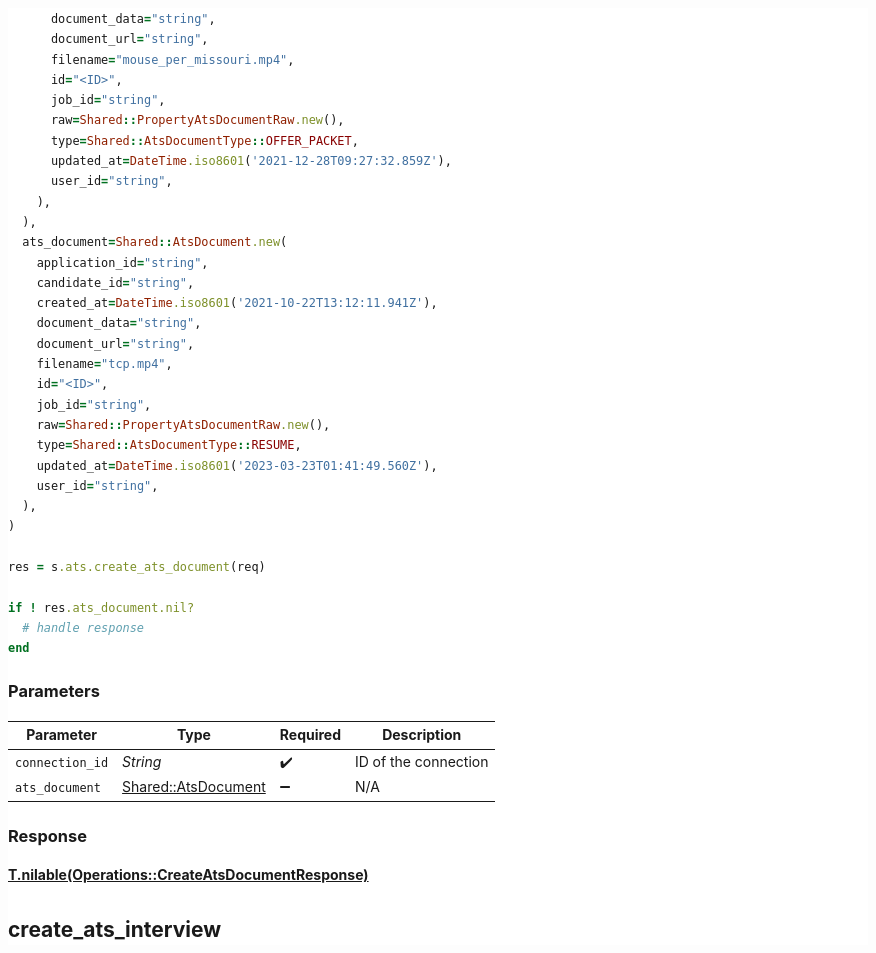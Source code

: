```ruby
      document_data="string",
      document_url="string",
      filename="mouse_per_missouri.mp4",
      id="<ID>",
      job_id="string",
      raw=Shared::PropertyAtsDocumentRaw.new(),
      type=Shared::AtsDocumentType::OFFER_PACKET,
      updated_at=DateTime.iso8601('2021-12-28T09:27:32.859Z'),
      user_id="string",
    ),
  ),
  ats_document=Shared::AtsDocument.new(
    application_id="string",
    candidate_id="string",
    created_at=DateTime.iso8601('2021-10-22T13:12:11.941Z'),
    document_data="string",
    document_url="string",
    filename="tcp.mp4",
    id="<ID>",
    job_id="string",
    raw=Shared::PropertyAtsDocumentRaw.new(),
    type=Shared::AtsDocumentType::RESUME,
    updated_at=DateTime.iso8601('2023-03-23T01:41:49.560Z'),
    user_id="string",
  ),
)
    
res = s.ats.create_ats_document(req)

if ! res.ats_document.nil?
  # handle response
end

```

### Parameters

| Parameter                                                 | Type                                                      | Required                                                  | Description                                               |
| --------------------------------------------------------- | --------------------------------------------------------- | --------------------------------------------------------- | --------------------------------------------------------- |
| `connection_id`                                           | *String*                                                  | :heavy_check_mark:                                        | ID of the connection                                      |
| `ats_document`                                            | [Shared::AtsDocument](../../models/shared/atsdocument.md) | :heavy_minus_sign:                                        | N/A                                                       |


### Response

**[T.nilable(Operations::CreateAtsDocumentResponse)](../../models/operations/createatsdocumentresponse.md)**


## create_ats_interview
